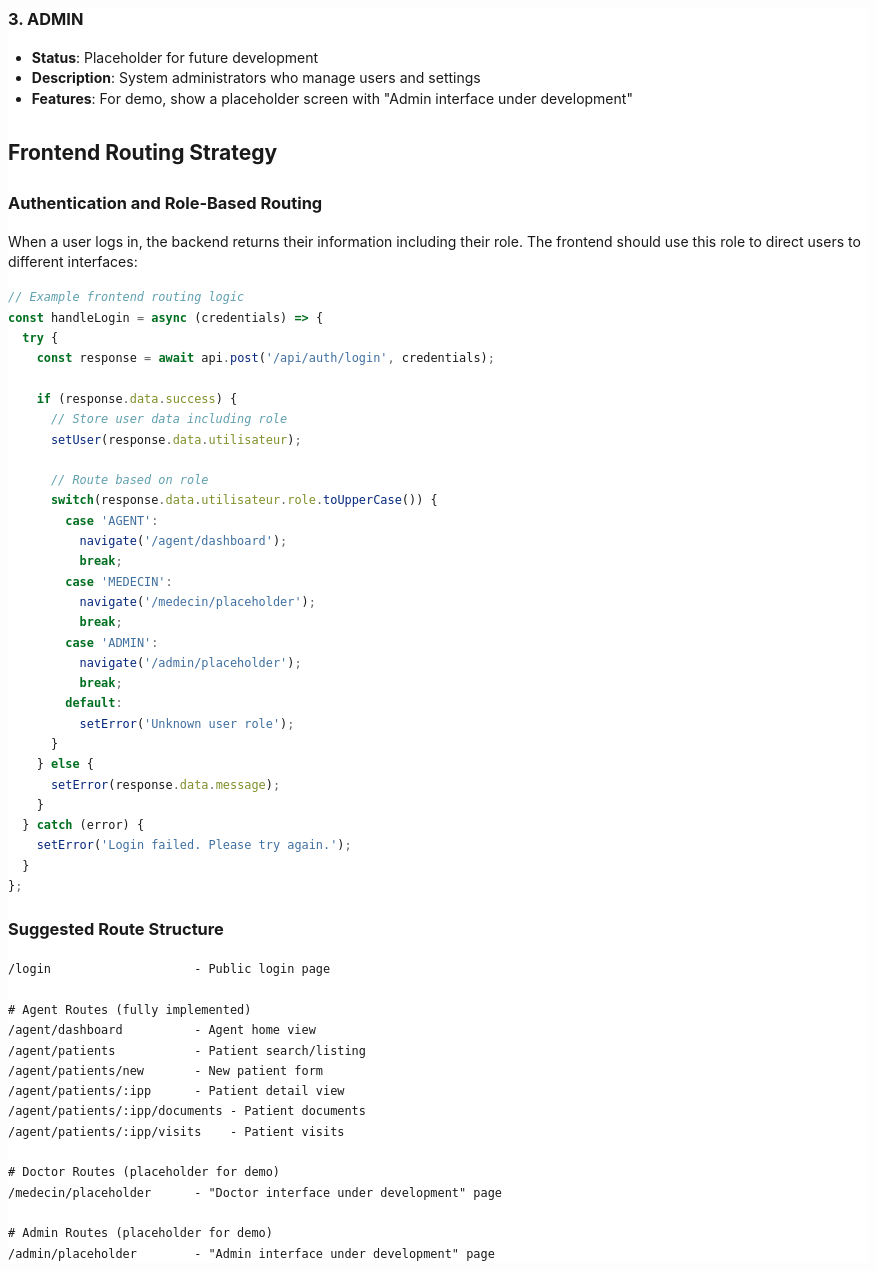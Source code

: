 ### 3. ADMIN
- **Status**: Placeholder for future development  
- **Description**: System administrators who manage users and settings
- **Features**: For demo, show a placeholder screen with "Admin interface under development"

## Frontend Routing Strategy

### Authentication and Role-Based Routing

When a user logs in, the backend returns their information including their role. The frontend should use this role to direct users to different interfaces:

```javascript
// Example frontend routing logic
const handleLogin = async (credentials) => {
  try {
    const response = await api.post('/api/auth/login', credentials);
    
    if (response.data.success) {
      // Store user data including role
      setUser(response.data.utilisateur);
      
      // Route based on role
      switch(response.data.utilisateur.role.toUpperCase()) {
        case 'AGENT':
          navigate('/agent/dashboard');
          break;
        case 'MEDECIN':
          navigate('/medecin/placeholder');
          break;
        case 'ADMIN':
          navigate('/admin/placeholder');
          break;
        default:
          setError('Unknown user role');
      }
    } else {
      setError(response.data.message);
    }
  } catch (error) {
    setError('Login failed. Please try again.');
  }
};
```

### Suggested Route Structure

```
/login                    - Public login page

# Agent Routes (fully implemented)
/agent/dashboard          - Agent home view
/agent/patients           - Patient search/listing
/agent/patients/new       - New patient form
/agent/patients/:ipp      - Patient detail view
/agent/patients/:ipp/documents - Patient documents
/agent/patients/:ipp/visits    - Patient visits

# Doctor Routes (placeholder for demo)
/medecin/placeholder      - "Doctor interface under development" page

# Admin Routes (placeholder for demo)
/admin/placeholder        - "Admin interface under development" page
```